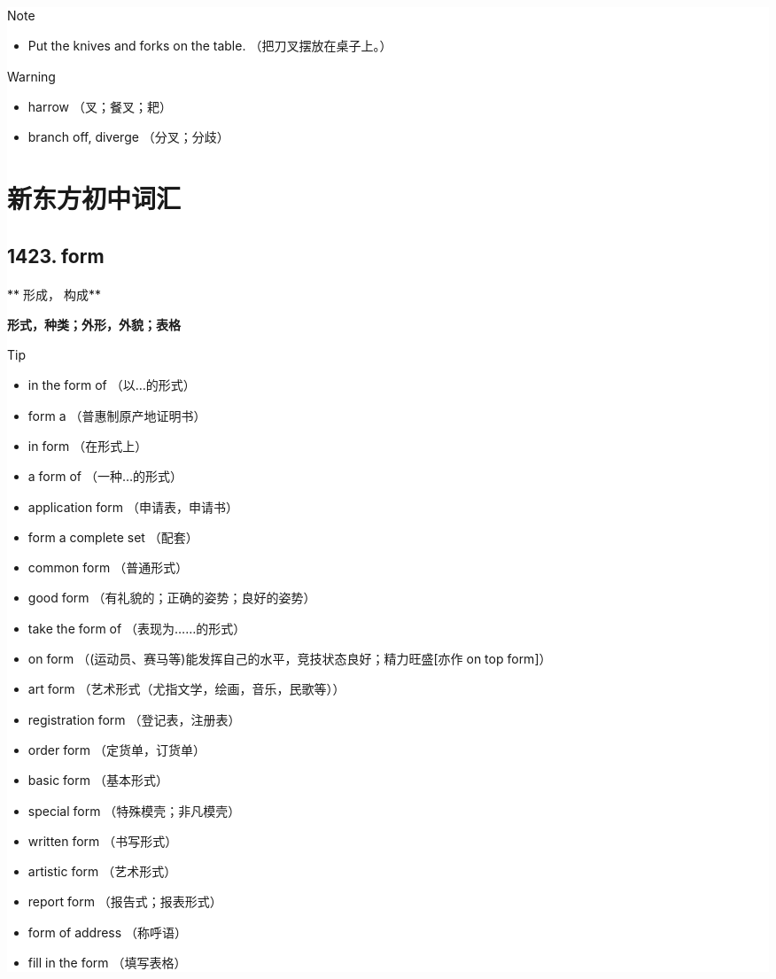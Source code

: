> [!NOTE]
>
> - Put the knives and forks on the table. （把刀叉摆放在桌子上。）
>

> [!WARNING]
>
> - harrow （叉；餐叉；耙）
>
> - branch off, diverge （分叉；分歧）
>

# 新东方初中词汇

## 1423. form

** 形成， 构成**

**形式，种类；外形，外貌；表格**

> [!TIP]
>
> - in the form of （以…的形式）
>
> - form a （普惠制原产地证明书）
>
> - in form （在形式上）
>
> - a form of （一种…的形式）
>
> - application form （申请表，申请书）
>
> - form a complete set （配套）
>
> - common form （普通形式）
>
> - good form （有礼貌的；正确的姿势；良好的姿势）
>
> - take the form of （表现为……的形式）
>
> - on form （(运动员、赛马等)能发挥自己的水平，竞技状态良好；精力旺盛[亦作 on top form]）
>
> - art form （艺术形式（尤指文学，绘画，音乐，民歌等））
>
> - registration form （登记表，注册表）
>
> - order form （定货单，订货单）
>
> - basic form （基本形式）
>
> - special form （特殊模壳；非凡模壳）
>
> - written form （书写形式）
>
> - artistic form （艺术形式）
>
> - report form （报告式；报表形式）
>
> - form of address （称呼语）
>
> - fill in the form （填写表格）
>
